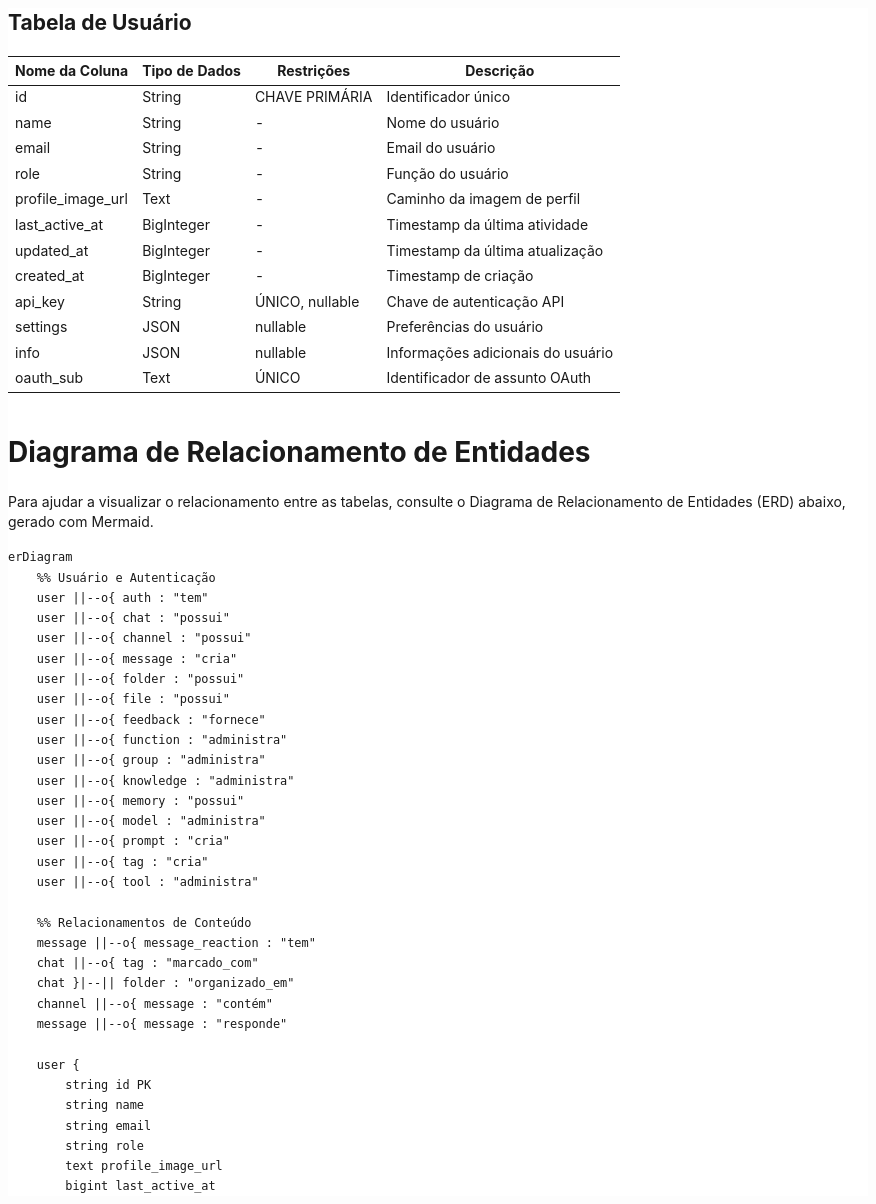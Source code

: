 ## Tabela de Usuário

| **Nome da Coluna**   | **Tipo de Dados** | **Restrições**  | **Descrição**              |
| -------------------- | ----------------- | -------------- | -------------------------- |
| id                  | String            | CHAVE PRIMÁRIA | Identificador único       |
| name                | String            | -              | Nome do usuário           |
| email               | String            | -              | Email do usuário          |
| role                | String            | -              | Função do usuário         |
| profile_image_url   | Text              | -              | Caminho da imagem de perfil |
| last_active_at      | BigInteger        | -              | Timestamp da última atividade |
| updated_at          | BigInteger        | -              | Timestamp da última atualização |
| created_at          | BigInteger        | -              | Timestamp de criação      |
| api_key             | String            | ÚNICO, nullable | Chave de autenticação API |
| settings            | JSON              | nullable       | Preferências do usuário   |
| info                | JSON              | nullable       | Informações adicionais do usuário |
| oauth_sub           | Text              | ÚNICO          | Identificador de assunto OAuth |

# Diagrama de Relacionamento de Entidades

Para ajudar a visualizar o relacionamento entre as tabelas, consulte o Diagrama de Relacionamento de Entidades (ERD) abaixo, gerado com Mermaid.

```mermaid
erDiagram
    %% Usuário e Autenticação
    user ||--o{ auth : "tem"
    user ||--o{ chat : "possui"
    user ||--o{ channel : "possui"
    user ||--o{ message : "cria"
    user ||--o{ folder : "possui"
    user ||--o{ file : "possui"
    user ||--o{ feedback : "fornece"
    user ||--o{ function : "administra"
    user ||--o{ group : "administra"
    user ||--o{ knowledge : "administra"
    user ||--o{ memory : "possui"
    user ||--o{ model : "administra"
    user ||--o{ prompt : "cria"
    user ||--o{ tag : "cria"
    user ||--o{ tool : "administra"

    %% Relacionamentos de Conteúdo
    message ||--o{ message_reaction : "tem"
    chat ||--o{ tag : "marcado_com"
    chat }|--|| folder : "organizado_em"
    channel ||--o{ message : "contém"
    message ||--o{ message : "responde"

    user {
        string id PK
        string name
        string email
        string role
        text profile_image_url
        bigint last_active_at
```